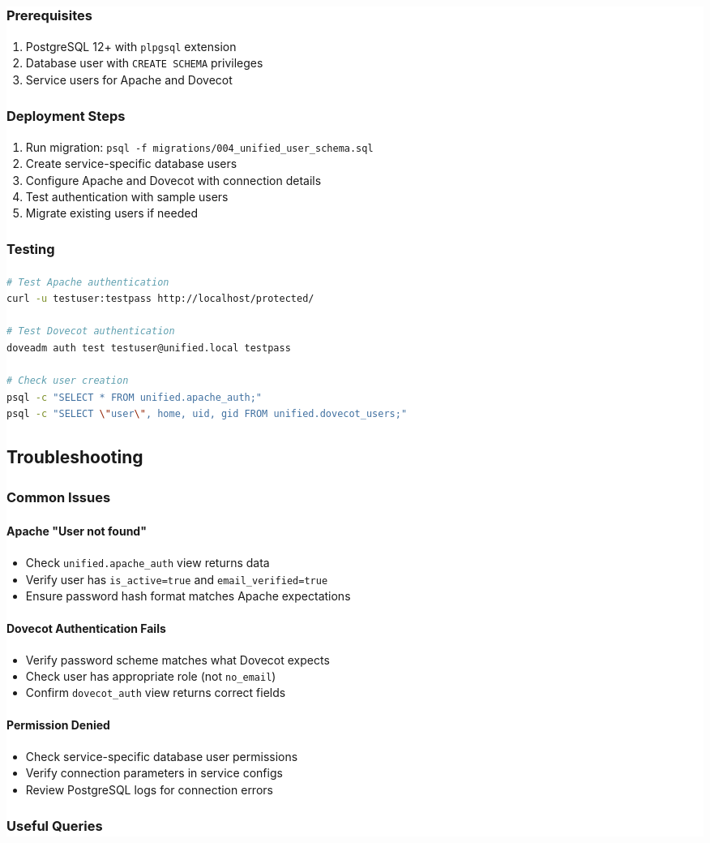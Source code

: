 ### Prerequisites

1. PostgreSQL 12+ with `plpgsql` extension
1. Database user with `CREATE SCHEMA` privileges
1. Service users for Apache and Dovecot

### Deployment Steps

1. Run migration: `psql -f migrations/004_unified_user_schema.sql`
1. Create service-specific database users
1. Configure Apache and Dovecot with connection details
1. Test authentication with sample users
1. Migrate existing users if needed

### Testing

```bash
# Test Apache authentication
curl -u testuser:testpass http://localhost/protected/

# Test Dovecot authentication
doveadm auth test testuser@unified.local testpass

# Check user creation
psql -c "SELECT * FROM unified.apache_auth;"
psql -c "SELECT \"user\", home, uid, gid FROM unified.dovecot_users;"
```

## Troubleshooting

### Common Issues

#### Apache "User not found"

- Check `unified.apache_auth` view returns data
- Verify user has `is_active=true` and `email_verified=true`
- Ensure password hash format matches Apache expectations

#### Dovecot Authentication Fails

- Verify password scheme matches what Dovecot expects
- Check user has appropriate role (not `no_email`)
- Confirm `dovecot_auth` view returns correct fields

#### Permission Denied

- Check service-specific database user permissions
- Verify connection parameters in service configs
- Review PostgreSQL logs for connection errors

### Useful Queries
